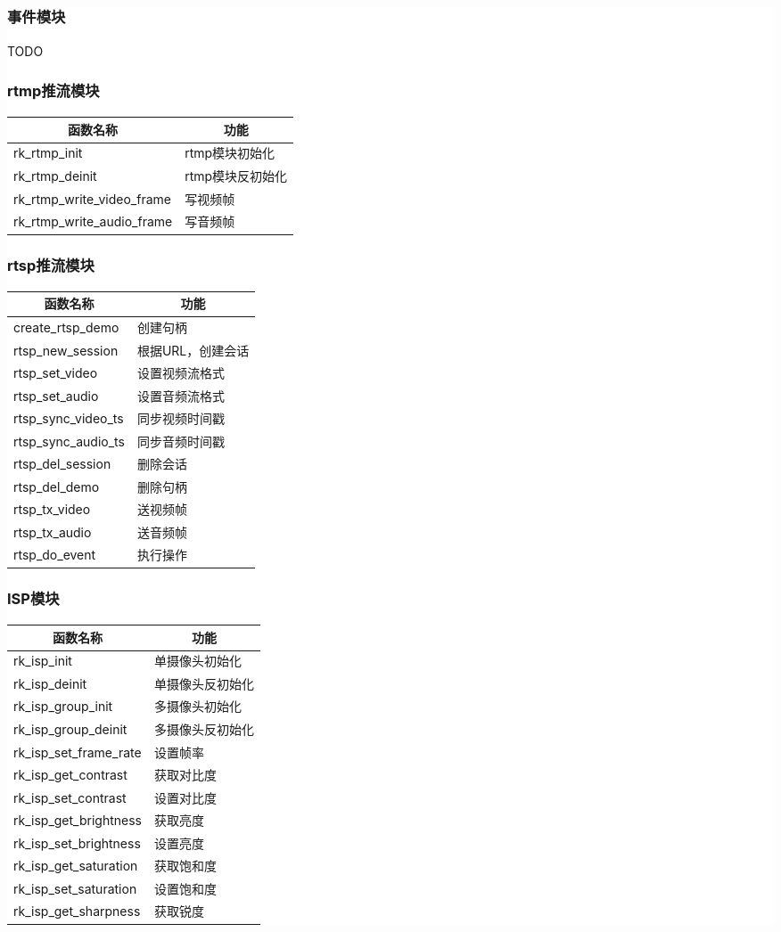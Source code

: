 ### 事件模块

TODO

### rtmp推流模块

| 函数名称                  | 功能             |
| ------------------------- | ---------------- |
| rk_rtmp_init              | rtmp模块初始化   |
| rk_rtmp_deinit            | rtmp模块反初始化 |
| rk_rtmp_write_video_frame | 写视频帧         |
| rk_rtmp_write_audio_frame | 写音频帧         |

### rtsp推流模块

| 函数名称           | 功能              |
| ------------------ | ----------------- |
| create_rtsp_demo   | 创建句柄          |
| rtsp_new_session   | 根据URL，创建会话 |
| rtsp_set_video     | 设置视频流格式    |
| rtsp_set_audio     | 设置音频流格式    |
| rtsp_sync_video_ts | 同步视频时间戳    |
| rtsp_sync_audio_ts | 同步音频时间戳    |
| rtsp_del_session   | 删除会话          |
| rtsp_del_demo      | 删除句柄          |
| rtsp_tx_video      | 送视频帧          |
| rtsp_tx_audio      | 送音频帧          |
| rtsp_do_event      | 执行操作          |

### ISP模块

| 函数名称                             | 功能             |
| ------------------------------------ | ---------------- |
| rk_isp_init                          | 单摄像头初始化   |
| rk_isp_deinit                        | 单摄像头反初始化 |
| rk_isp_group_init                    | 多摄像头初始化   |
| rk_isp_group_deinit                  | 多摄像头反初始化 |
| rk_isp_set_frame_rate                | 设置帧率         |
| rk_isp_get_contrast                  | 获取对比度       |
| rk_isp_set_contrast                  | 设置对比度       |
| rk_isp_get_brightness                | 获取亮度         |
| rk_isp_set_brightness                | 设置亮度         |
| rk_isp_get_saturation                | 获取饱和度       |
| rk_isp_set_saturation                | 设置饱和度       |
| rk_isp_get_sharpness                 | 获取锐度         |